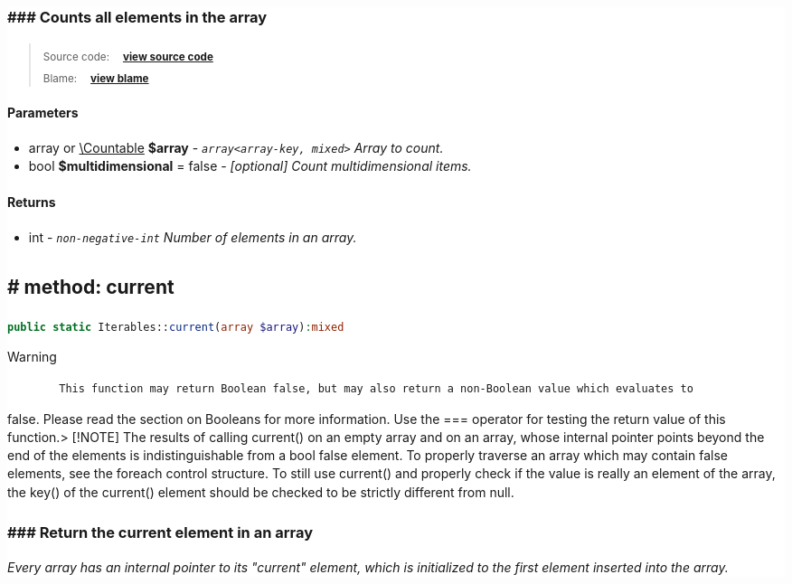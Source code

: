 






### ### Counts all elements in the array



><sub>Source code:  **[view source code](https://github.com/The-FireHub-Project/Core/blob/develop-pre-alpha-m1/src/support/lowlevel/firehub.Iterables.php#L56)**</sub><br/>
        <sub>Blame:  **[view blame](https://github.com/The-FireHub-Project/Core/blame/develop-pre-alpha-m1/src/support/lowlevel/firehub.Iterables.php#L56)**</sub>
#### Parameters

* array or [\Countable](./Wiki-Countable) **$array** - _<code>array<array-key, mixed></code>
Array to count._
* bool **$multidimensional** = false - _[optional] 
Count multidimensional items._
#### Returns

* int - _<code>non-negative-int</code> Number of elements in an array._
<h2><a name="current()"># method: current</a></h2>

```php
public static Iterables::current(array $array):mixed
```











> [!WARNING]
            This function may return Boolean false, but may also return a non-Boolean value which evaluates to
false. Please read the section on Booleans for more information. Use the === operator for testing the return
value of this function.> [!NOTE]
            The results of calling current() on an empty array and on an array, whose internal pointer points beyond
the end of the elements is indistinguishable from a bool false element. To properly traverse an array which
may contain false elements, see the foreach control structure. To still use current() and properly check if
the value is really an element of the array, the key() of the current() element should be checked to be
strictly different from null.

### ### Return the current element in an array

_Every array has an internal pointer to its "current" element, which is initialized to the first element
inserted into the array._
